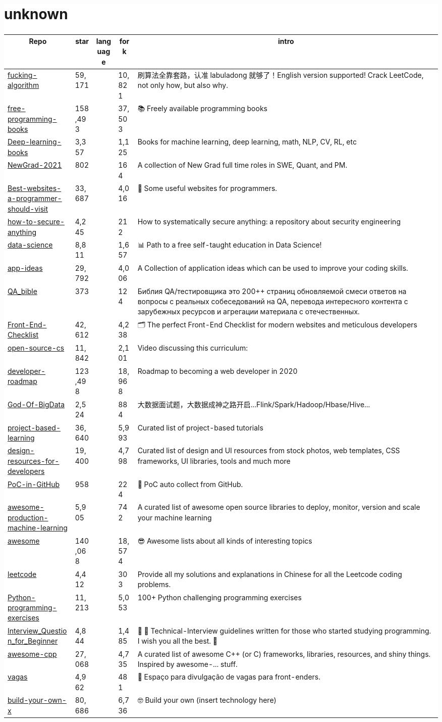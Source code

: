 
# unknown

Repo|star|language|fork|intro
-|-|-|-|-
[fucking-algorithm](https://github.com/labuladong/fucking-algorithm)|59,171||10,821|刷算法全靠套路，认准 labuladong 就够了！English version supported! Crack LeetCode, not only how, but also why.
[free-programming-books](https://github.com/EbookFoundation/free-programming-books)|158,493||37,503|📚 Freely available programming books
[Deep-learning-books](https://github.com/loveunk/Deep-learning-books)|3,357||1,125|Books for machine learning, deep learning, math, NLP, CV, RL, etc
[NewGrad-2021](https://github.com/Pitt-CSC/NewGrad-2021)|802||164|A collection of New Grad full time roles in SWE, Quant, and PM.
[Best-websites-a-programmer-should-visit](https://github.com/sdmg15/Best-websites-a-programmer-should-visit)|33,687||4,016|🔗 Some useful websites for programmers.
[how-to-secure-anything](https://github.com/veeral-patel/how-to-secure-anything)|4,245||212|How to systematically secure anything: a repository about security engineering
[data-science](https://github.com/ossu/data-science)|8,811||1,657|📊 Path to a free self-taught education in Data Science!
[app-ideas](https://github.com/florinpop17/app-ideas)|29,792||4,006|A Collection of application ideas which can be used to improve your coding skills.
[QA_bible](https://github.com/Vladislav610/QA_bible)|373||124|Библия QA/тестировщика это 200++ страниц обновляемой смеси ответов на вопросы с реальных собеседований на QA, перевода интересного контента с зарубежных ресурсов и агрегации материала с отечественных.
[Front-End-Checklist](https://github.com/thedaviddias/Front-End-Checklist)|42,612||4,238|🗂 The perfect Front-End Checklist for modern websites and meticulous developers
[open-source-cs](https://github.com/ForrestKnight/open-source-cs)|11,842||2,101|Video discussing this curriculum:
[developer-roadmap](https://github.com/kamranahmedse/developer-roadmap)|123,498||18,968|Roadmap to becoming a web developer in 2020
[God-Of-BigData](https://github.com/wangzhiwubigdata/God-Of-BigData)|2,524||884|大数据面试题，大数据成神之路开启...Flink/Spark/Hadoop/Hbase/Hive...
[project-based-learning](https://github.com/tuvtran/project-based-learning)|36,640||5,993|Curated list of project-based tutorials
[design-resources-for-developers](https://github.com/bradtraversy/design-resources-for-developers)|19,400||4,798|Curated list of design and UI resources from stock photos, web templates, CSS frameworks, UI libraries, tools and much more
[PoC-in-GitHub](https://github.com/nomi-sec/PoC-in-GitHub)|958||224|📡 PoC auto collect from GitHub.
[awesome-production-machine-learning](https://github.com/EthicalML/awesome-production-machine-learning)|5,905||742|A curated list of awesome open source libraries to deploy, monitor, version and scale your machine learning
[awesome](https://github.com/sindresorhus/awesome)|140,068||18,574|😎 Awesome lists about all kinds of interesting topics
[leetcode](https://github.com/grandyang/leetcode)|4,412||303|Provide all my solutions and explanations in Chinese for all the Leetcode coding problems.
[Python-programming-exercises](https://github.com/zhiwehu/Python-programming-exercises)|11,213||5,053|100+ Python challenging programming exercises
[Interview_Question_for_Beginner](https://github.com/JaeYeopHan/Interview_Question_for_Beginner)|4,844||1,485|👦 👧 Technical-Interview guidelines written for those who started studying programming. I wish you all the best. 👾
[awesome-cpp](https://github.com/fffaraz/awesome-cpp)|27,068||4,735|A curated list of awesome C++ (or C) frameworks, libraries, resources, and shiny things. Inspired by awesome-... stuff.
[vagas](https://github.com/frontendbr/vagas)|4,962||481|🔬 Espaço para divulgação de vagas para front-enders.
[build-your-own-x](https://github.com/danistefanovic/build-your-own-x)|80,686||6,736|🤓 Build your own (insert technology here)
